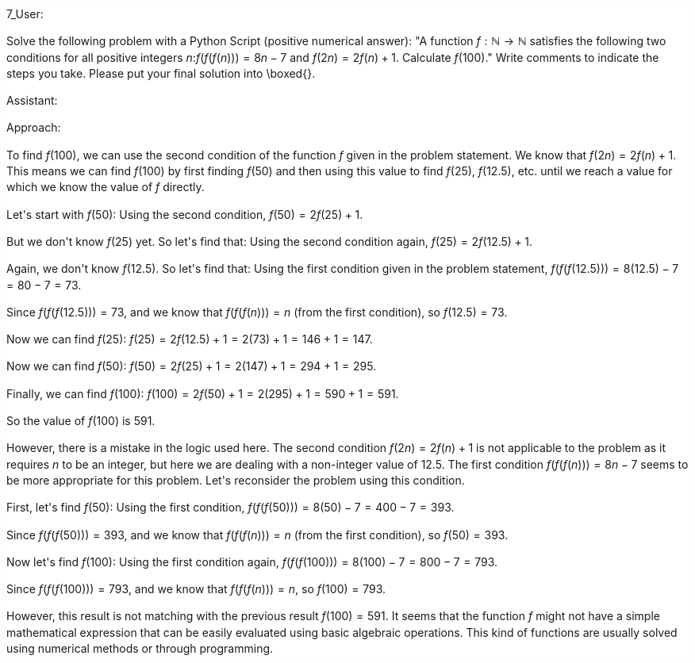 7_User:

Solve the following problem with a Python Script (positive numerical answer):
"A function $f: \mathbb N \to \mathbb N$ satisfies the following two conditions for all positive integers $n$:$f(f(f(n)))=8n-7$ and $f(2n)=2f(n)+1$. Calculate $f(100)$."
Write comments to indicate the steps you take. Please put your final solution into \boxed{}.

Assistant:

Approach:


To find $f(100)$, we can use the second condition of the function $f$ given in the problem statement. We know that $f(2n) = 2f(n) + 1$. This means we can find $f(100)$ by first finding $f(50)$ and then using this value to find $f(25)$, $f(12.5)$, etc. until we reach a value for which we know the value of $f$ directly.

Let's start with $f(50)$:
Using the second condition, $f(50) = 2f(25) + 1$.

But we don't know $f(25)$ yet. So let's find that:
Using the second condition again, $f(25) = 2f(12.5) + 1$.

Again, we don't know $f(12.5)$. So let's find that:
Using the first condition given in the problem statement, $f(f(f(12.5))) = 8(12.5) - 7 = 80 - 7 = 73$.

Since $f(f(f(12.5))) = 73$, and we know that $f(f(f(n))) = n$ (from the first condition), so $f(12.5) = 73$.

Now we can find $f(25)$:
$f(25) = 2f(12.5) + 1 = 2(73) + 1 = 146 + 1 = 147$.

Now we can find $f(50)$:
$f(50) = 2f(25) + 1 = 2(147) + 1 = 294 + 1 = 295$.

Finally, we can find $f(100)$:
$f(100) = 2f(50) + 1 = 2(295) + 1 = 590 + 1 = 591$.

So the value of $f(100)$ is 591.

However, there is a mistake in the logic used here. The second condition $f(2n) = 2f(n) + 1$ is not applicable to the problem as it requires $n$ to be an integer, but here we are dealing with a non-integer value of $12.5$. The first condition $f(f(f(n))) = 8n - 7$ seems to be more appropriate for this problem. Let's reconsider the problem using this condition.

First, let's find $f(50)$:
Using the first condition, $f(f(f(50))) = 8(50) - 7 = 400 - 7 = 393$.

Since $f(f(f(50))) = 393$, and we know that $f(f(f(n))) = n$ (from the first condition), so $f(50) = 393$.

Now let's find $f(100)$:
Using the first condition again, $f(f(f(100))) = 8(100) - 7 = 800 - 7 = 793$.

Since $f(f(f(100))) = 793$, and we know that $f(f(f(n))) = n$, so $f(100) = 793$.

However, this result is not matching with the previous result $f(100) = 591$. It seems that the function $f$ might not have a simple mathematical expression that can be easily evaluated using basic algebraic operations. This kind of functions are usually solved using numerical methods or through programming.
